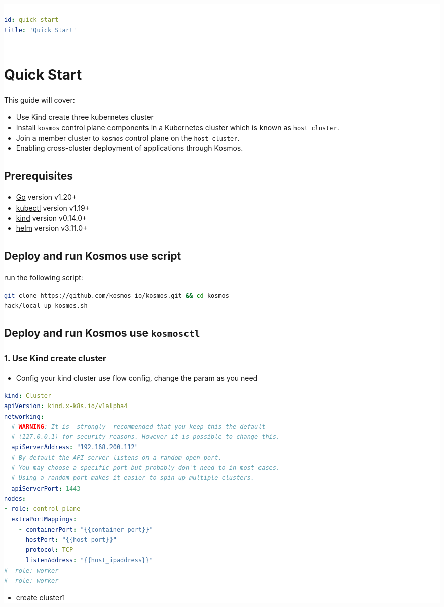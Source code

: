 ```yaml
---
id: quick-start
title: 'Quick Start'
---
```


# Quick Start
This guide will cover:
- Use Kind create three kubernetes cluster
- Install `kosmos` control plane components in a Kubernetes cluster which is known as `host cluster`.
- Join a member cluster to `kosmos` control plane on the `host cluster`.
- Enabling cross-cluster deployment of applications through Kosmos.

## Prerequisites
- [Go](https://golang.org/) version v1.20+
- [kubectl](https://kubernetes.io/docs/tasks/tools/install-kubectl/) version v1.19+
- [kind](https://kind.sigs.k8s.io/) version v0.14.0+
- [helm](https://github.com/helm/helm/releases) version v3.11.0+

## Deploy and run Kosmos use script
run the following script:

```bash
git clone https://github.com/kosmos-io/kosmos.git && cd kosmos
hack/local-up-kosmos.sh
```


## Deploy and run Kosmos use `kosmosctl`

### 1. Use Kind create cluster
- Config your kind cluster use flow config, change the param as you need
```yaml
kind: Cluster
apiVersion: kind.x-k8s.io/v1alpha4
networking:
  # WARNING: It is _strongly_ recommended that you keep this the default
  # (127.0.0.1) for security reasons. However it is possible to change this.
  apiServerAddress: "192.168.200.112"
  # By default the API server listens on a random open port.
  # You may choose a specific port but probably don't need to in most cases.
  # Using a random port makes it easier to spin up multiple clusters.
  apiServerPort: 1443
nodes:
- role: control-plane
  extraPortMappings:
    - containerPort: "{{container_port}}"
      hostPort: "{{host_port}}"
      protocol: TCP
      listenAddress: "{{host_ipaddress}}"
#- role: worker
#- role: worker
```
- create cluster1
